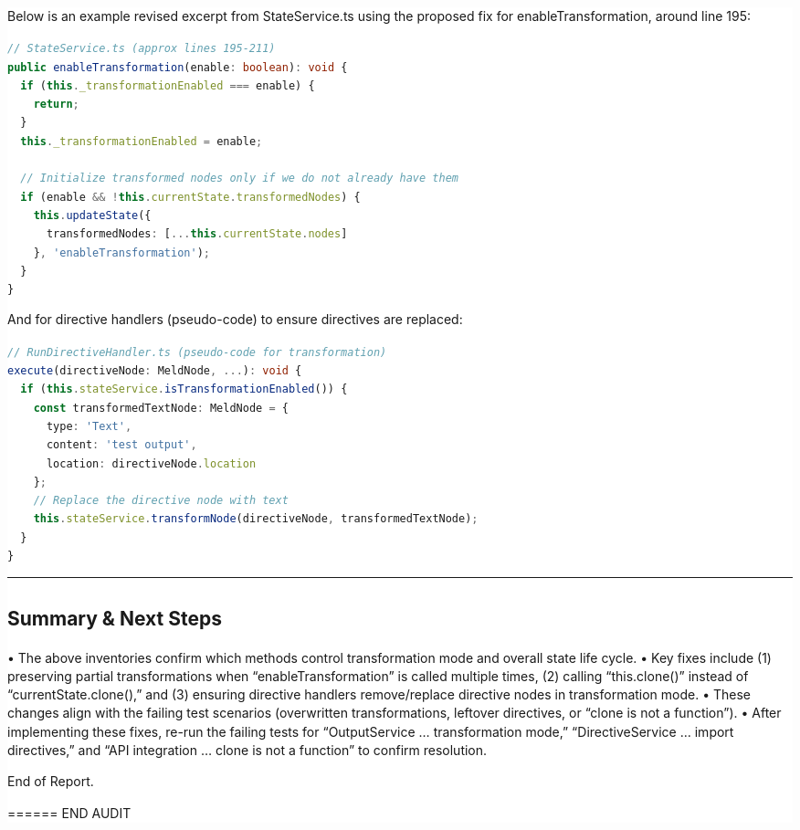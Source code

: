 Below is an example revised excerpt from StateService.ts using the proposed fix for enableTransformation, around line 195:

```typescript
// StateService.ts (approx lines 195-211)
public enableTransformation(enable: boolean): void {
  if (this._transformationEnabled === enable) {
    return;
  }
  this._transformationEnabled = enable;

  // Initialize transformed nodes only if we do not already have them
  if (enable && !this.currentState.transformedNodes) {
    this.updateState({
      transformedNodes: [...this.currentState.nodes]
    }, 'enableTransformation');
  }
}
```

And for directive handlers (pseudo-code) to ensure directives are replaced:

```typescript
// RunDirectiveHandler.ts (pseudo-code for transformation)
execute(directiveNode: MeldNode, ...): void {
  if (this.stateService.isTransformationEnabled()) {
    const transformedTextNode: MeldNode = {
      type: 'Text',
      content: 'test output',
      location: directiveNode.location
    };
    // Replace the directive node with text
    this.stateService.transformNode(directiveNode, transformedTextNode);
  }
}
```

-------------------------------------------------------------------------------
## Summary & Next Steps

• The above inventories confirm which methods control transformation mode and overall state life cycle.
• Key fixes include (1) preserving partial transformations when “enableTransformation” is called multiple times, (2) calling “this.clone()” instead of “currentState.clone(),” and (3) ensuring directive handlers remove/replace directive nodes in transformation mode.
• These changes align with the failing test scenarios (overwritten transformations, leftover directives, or “clone is not a function”).
• After implementing these fixes, re-run the failing tests for “OutputService … transformation mode,” “DirectiveService … import directives,” and “API integration … clone is not a function” to confirm resolution.

End of Report.

\====== END AUDIT
